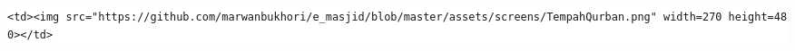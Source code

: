     <td><img src="https://github.com/marwanbukhori/e_masjid/blob/master/assets/screens/TempahQurban.png" width=270 height=480></td>
  </tr>
 </table>
 